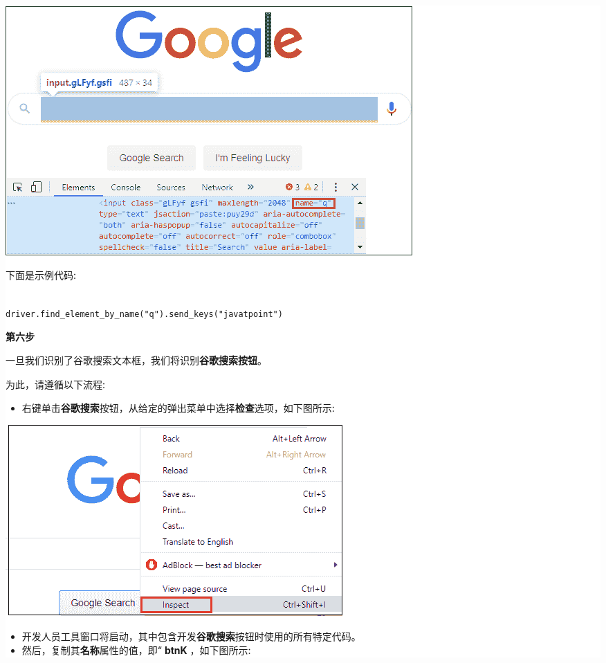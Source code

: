 ![Selenium with Python Tutorial](img/514227654c50b6b073df5f14d3e28d3d.png)

下面是示例代码:

```

driver.find_element_by_name("q").send_keys("javatpoint")

```

**第六步**

一旦我们识别了谷歌搜索文本框，我们将识别**谷歌搜索按钮**。

为此，请遵循以下流程:

*   右键单击**谷歌搜索**按钮，从给定的弹出菜单中选择**检查**选项，如下图所示:

![Selenium with Python Tutorial](img/4ab2b3278a08079a194c93cf185dc78a.png)

*   开发人员工具窗口将启动，其中包含开发**谷歌搜索**按钮时使用的所有特定代码。
*   然后，复制其**名称**属性的值，即“ **btnK** ，如下图所示:
